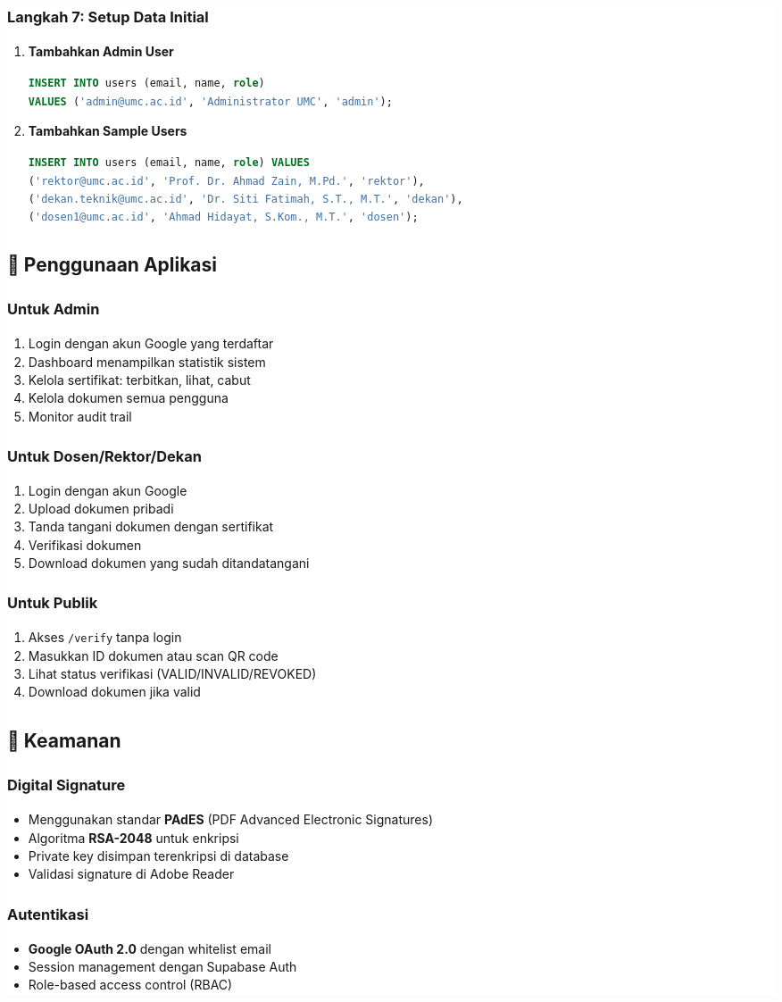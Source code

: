 ### Langkah 7: Setup Data Initial

1. **Tambahkan Admin User**
   ```sql
   INSERT INTO users (email, name, role) 
   VALUES ('admin@umc.ac.id', 'Administrator UMC', 'admin');
   ```

2. **Tambahkan Sample Users**
   ```sql
   INSERT INTO users (email, name, role) VALUES 
   ('rektor@umc.ac.id', 'Prof. Dr. Ahmad Zain, M.Pd.', 'rektor'),
   ('dekan.teknik@umc.ac.id', 'Dr. Siti Fatimah, S.T., M.T.', 'dekan'),
   ('dosen1@umc.ac.id', 'Ahmad Hidayat, S.Kom., M.T.', 'dosen');
   ```

## 📱 Penggunaan Aplikasi

### Untuk Admin
1. Login dengan akun Google yang terdaftar
2. Dashboard menampilkan statistik sistem
3. Kelola sertifikat: terbitkan, lihat, cabut
4. Kelola dokumen semua pengguna
5. Monitor audit trail

### Untuk Dosen/Rektor/Dekan
1. Login dengan akun Google
2. Upload dokumen pribadi
3. Tanda tangani dokumen dengan sertifikat
4. Verifikasi dokumen
5. Download dokumen yang sudah ditandatangani

### Untuk Publik
1. Akses `/verify` tanpa login
2. Masukkan ID dokumen atau scan QR code
3. Lihat status verifikasi (VALID/INVALID/REVOKED)
4. Download dokumen jika valid

## 🔐 Keamanan

### Digital Signature
- Menggunakan standar **PAdES** (PDF Advanced Electronic Signatures)
- Algoritma **RSA-2048** untuk enkripsi
- Private key disimpan terenkripsi di database
- Validasi signature di Adobe Reader

### Autentikasi
- **Google OAuth 2.0** dengan whitelist email
- Session management dengan Supabase Auth
- Role-based access control (RBAC)
